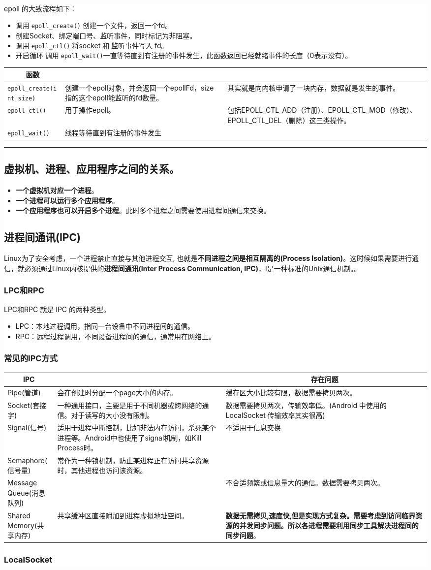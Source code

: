 epoll 的大致流程如下：

* 调用 `epoll_create()` 创建一个文件，返回一个fd。
* 创建Socket、绑定端口号、监听事件，同时标记为非阻塞。
* 调用 `epoll_ctl()` 将socket 和 监听事件写入 fd。
* 开启循环 调用 `epoll_wait()`一直等待直到有注册的事件发生，此函数返回已经就绪事件的长度（0表示没有）。

| 函数                     |                                                              |                                                              |
| ------------------------ | ------------------------------------------------------------ | ------------------------------------------------------------ |
| `epoll_create(int size)` | 创建一个epoll对象，并会返回一个epollFd，size指的这个epoll能监听的fd数量。 | 其实就是向内核申请了一块内存，数据就是发生的事件。           |
| `epoll_ctl()`            | 用于操作epoll。                                              | 包括EPOLL_CTL_ADD（注册）、EPOLL_CTL_MOD（修改）、EPOLL_CTL_DEL（删除）这三类操作。 |
| `epoll_wait()`           | 线程等待直到有注册的事件发生                                 |                                                              |



---

## 虚拟机、进程、应用程序之间的关系。

* **一个虚拟机对应一个进程**。
* **一个进程可以运行多个应用程序**。
* **一个应用程序也可以开启多个进程**。此时多个进程之间需要使用进程间通信来交换。

## 进程间通讯(IPC)

Linux为了安全考虑，一个进程禁止直接与其他进程交互, 也就是**不同进程之间是相互隔离的(Process Isolation)**。这时候如果需要进行通信，就必须通过Linux内核提供的**进程间通讯(Inter Process Communication, IPC)**，I是一种标准的Unix通信机制。。

### LPC和RPC

LPC和RPC 就是 IPC 的两种类型。

* LPC：本地过程调用，指同一台设备中不同进程间的通信。
* RPC：远程过程调用，不同设备进程间的通信，通常用在网络上。

### 常见的IPC方式

| IPC                     |                                                              | 存在问题                                                     |
| ----------------------- | ------------------------------------------------------------ | ------------------------------------------------------------ |
| Pipe(管道)              | 会在创建时分配一个page大小的内存。                           | 缓存区大小比较有限，数据需要拷贝两次。                       |
| Socket(套接字)          | 一种通用接口，主要是用于不同机器或跨网络的通信。对于读写的大小没有限制。 | 数据需要拷贝两次，传输效率低。(Android 中使用的LocalSocket 传输效率其实很高) |
| Signal(信号)            | 适用于进程中断控制，比如非法内存访问，杀死某个进程等。Android中也使用了signal机制，如Kill Process时。 | 不适用于信息交换                                             |
| Semaphore(信号量)       | 常作为一种锁机制，防止某进程正在访问共享资源时，其他进程也访问该资源。 |                                                              |
| Message Queue(消息队列) |                                                              | 不合适频繁或信息量大的通信。数据需要拷贝两次。               |
| Shared Memory(共享内存) | 共享缓冲区直接附加到进程虚拟地址空间。                       | **数据无需拷贝,速度快,但是实现方式复杂。**需要考虑到访问临界资源的并发同步问题。所以各进程需要利用同步工具解决**进程间的同步问题**。 |



### LocalSocket
